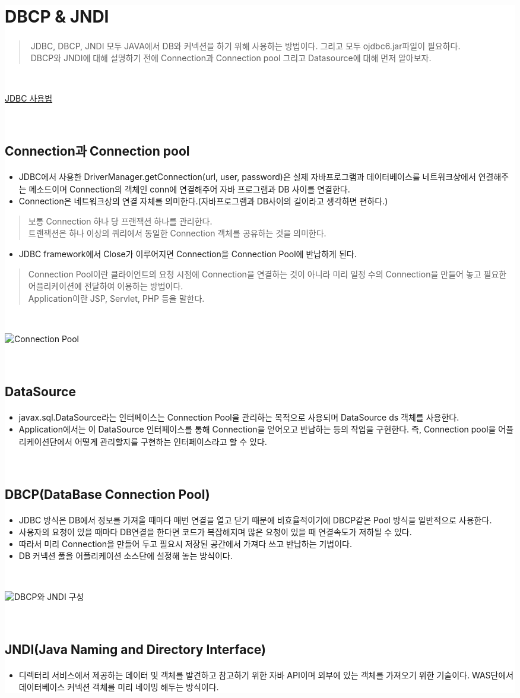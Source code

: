 # DBCP & JNDI
> &nbsp;JDBC, DBCP, JNDI 모두 JAVA에서 DB와 커넥션을 하기 위해 사용하는 방법이다. 그리고 모두 ojdbc6.jar파일이 필요하다.<br>
> &nbsp;DBCP와 JNDI에 대해 설명하기 전에 Connection과 Connection pool 그리고 Datasource에 대해 먼저 알아보자.

<br>

 [JDBC 사용법](https://github.com/OOOIOOOIO/Database_JDBC)
 
<br>

## Connection과 Connection pool
- JDBC에서 사용한 DriverManager.getConnection(url, user, password)은 실제 자바프로그램과 데이터베이스를 네트워크상에서 연결해주는 메소드이며
Connection의 객체인 conn에 연결해주어 자바 프로그램과 DB 사이를 연결한다.
- Connection은 네트워크상의 연결 자체를 의미한다.(자바프로그램과 DB사이의 길이라고 생각하면 편하다.)
> 보통 Connection 하나 당 프랜잭션 하나를 관리한다. <br>
> 트랜잭션은 하나 이상의 쿼리에서 동일한 Connection 객체를 공유하는 것을 의미한다.
- JDBC framework에서 Close가 이루어지면 Connection을 Connection Pool에 반납하게 된다. 
> Connection Pool이란 클라이언트의 요청 시점에 Connection을 연결하는 것이 아니라 미리 일정 수의 Connection을 만들어 놓고 
필요한 어플리케이션에 전달하여 이용하는 방법이다.<br>
> Application이란 JSP, Servlet, PHP 등을 말한다.

<br>

![Connection Pool](https://linked2ev.github.io/assets/img/devlog/201908/cp-s1.png)

<br>

## DataSource
- javax.sql.DataSource라는 인터페이스는 Connection Pool을 관리하는 목적으로 사용되며 DataSource ds 객체를 사용한다.
- Application에서는 이 DataSource 인터페이스를 통해 Connection을 얻어오고 반납하는 등의 작업을 구현한다. 즉, Connection pool을
어플리케이션단에서 어떻게 관리할지를 구현하는 인터페이스라고 할 수 있다.

<br>

## DBCP(DataBase Connection Pool)
- JDBC 방식은 DB에서 정보를 가져올 때마다 매번 연결을 열고 닫기 때문에 비효율적이기에 DBCP같은 Pool 방식을 일반적으로 사용한다. 
-	사용자의 요청이 있을 때마다 DB연결을 한다면 코드가 복잡해지며 많은 요청이 있을 때 연결속도가 저하될 수 있다. 
-	따라서 미리 Connection을 만들어 두고 필요시 저장된 공간에서 가져다 쓰고 반납하는 기법이다.
- DB 커넥션 풀을 어플리케이션 소스단에 설정해 놓는 방식이다.

<br>

![DBCP와 JNDI 구성](https://t1.daumcdn.net/cfile/tistory/224CD845582D373205)

<br>

## JNDI(Java Naming and Directory Interface)
-	디렉터리 서비스에서 제공하는 데이터 및 객체를 발견하고 참고하기 위한 자바 API이며 외부에 있는 객체를 가져오기 위한 기술이다. 
WAS단에서 데이터베이스 커넥션 객체를 미리 네이밍 해두는 방식이다.
